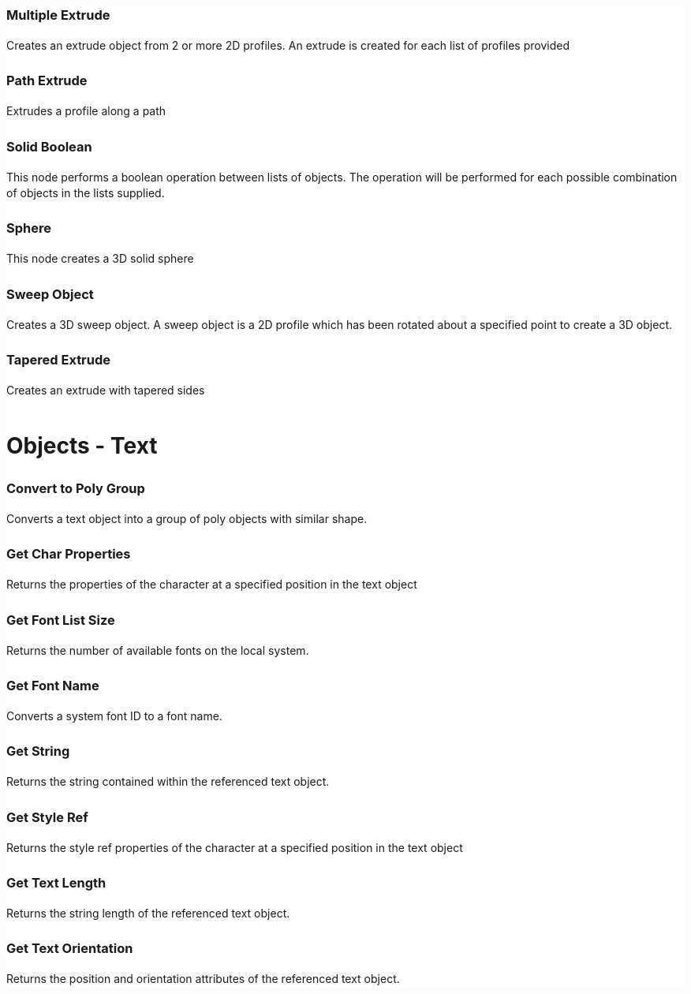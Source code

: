 ### Multiple Extrude
Creates an extrude object from 2 or more 2D profiles. An extrude is created for each list of profiles provided

### Path Extrude
Extrudes a profile along a path

### Solid Boolean
This node performs a boolean operation between lists of objects. The operation will be performed for each possible combination of objects in the lists supplied.

### Sphere
This node creates a 3D solid sphere

### Sweep Object
Creates a 3D sweep object. A sweep object is a 2D profile which has been rotated about a specified point to create a 3D object.

### Tapered Extrude
Creates an extrude with tapered sides

# Objects - Text

### Convert to Poly Group
Converts a text object into a group of poly objects with similar shape.

### Get Char Properties
Returns the properties of the character at a specified position in the text object

### Get Font List Size
Returns the number of available fonts on the local system.

### Get Font Name
Converts a system font ID to a font name.

### Get String
Returns the string contained within the referenced text object.

### Get Style Ref
Returns the style ref properties of the character at a specified position in the text object

### Get Text Length
Returns the string length of the referenced text object.

### Get Text Orientation
Returns the position and orientation attributes of the referenced text object.
